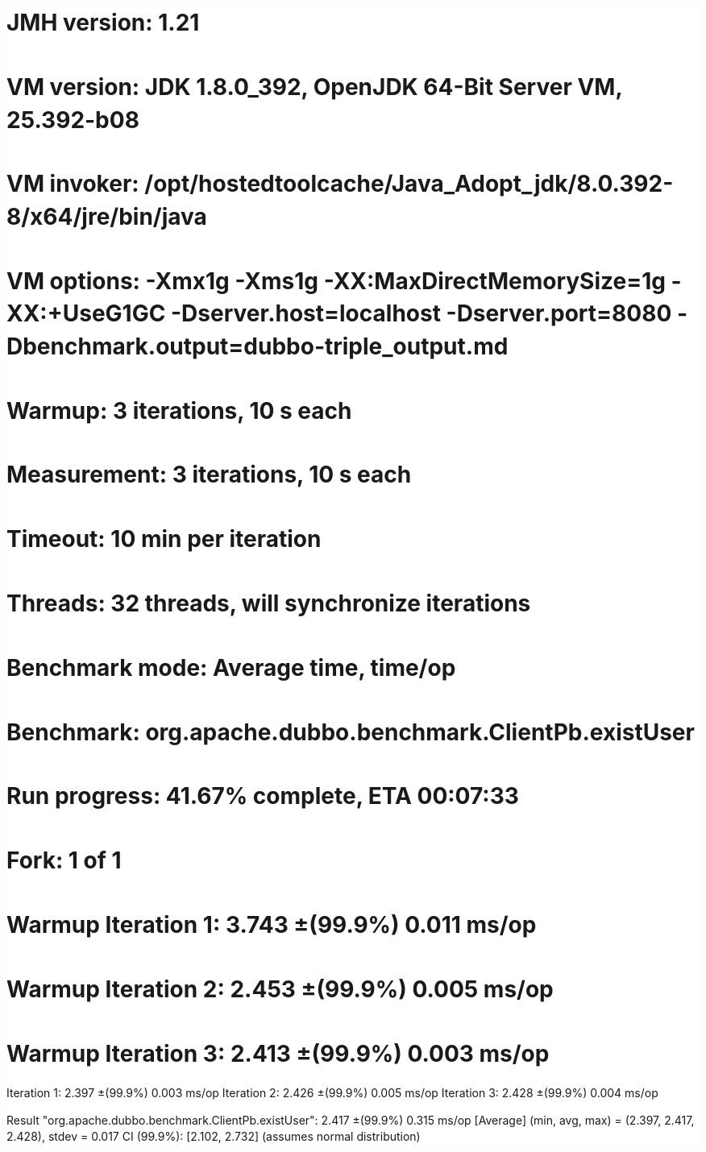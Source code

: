 
# JMH version: 1.21
# VM version: JDK 1.8.0_392, OpenJDK 64-Bit Server VM, 25.392-b08
# VM invoker: /opt/hostedtoolcache/Java_Adopt_jdk/8.0.392-8/x64/jre/bin/java
# VM options: -Xmx1g -Xms1g -XX:MaxDirectMemorySize=1g -XX:+UseG1GC -Dserver.host=localhost -Dserver.port=8080 -Dbenchmark.output=dubbo-triple_output.md
# Warmup: 3 iterations, 10 s each
# Measurement: 3 iterations, 10 s each
# Timeout: 10 min per iteration
# Threads: 32 threads, will synchronize iterations
# Benchmark mode: Average time, time/op
# Benchmark: org.apache.dubbo.benchmark.ClientPb.existUser

# Run progress: 41.67% complete, ETA 00:07:33
# Fork: 1 of 1
# Warmup Iteration   1: 3.743 ±(99.9%) 0.011 ms/op
# Warmup Iteration   2: 2.453 ±(99.9%) 0.005 ms/op
# Warmup Iteration   3: 2.413 ±(99.9%) 0.003 ms/op
Iteration   1: 2.397 ±(99.9%) 0.003 ms/op
Iteration   2: 2.426 ±(99.9%) 0.005 ms/op
Iteration   3: 2.428 ±(99.9%) 0.004 ms/op


Result "org.apache.dubbo.benchmark.ClientPb.existUser":
  2.417 ±(99.9%) 0.315 ms/op [Average]
  (min, avg, max) = (2.397, 2.417, 2.428), stdev = 0.017
  CI (99.9%): [2.102, 2.732] (assumes normal distribution)
